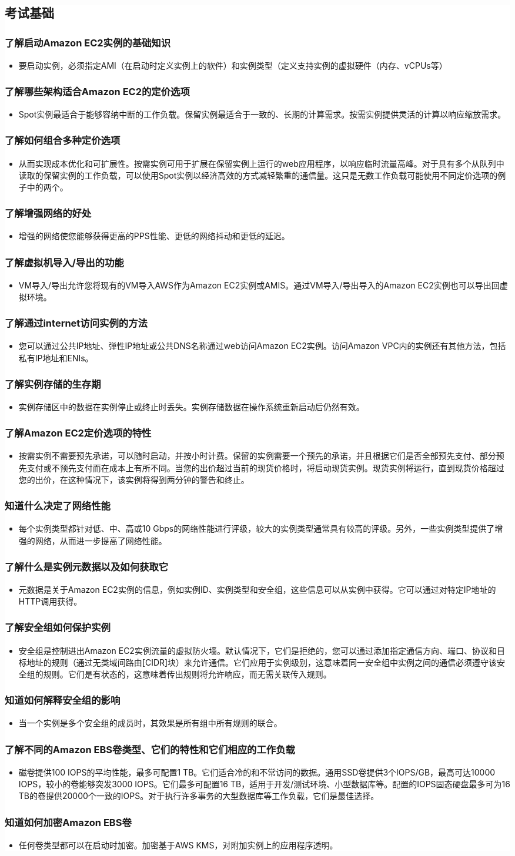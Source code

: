 ## 考试基础
### 了解启动Amazon EC2实例的基础知识
* 要启动实例，必须指定AMI（在启动时定义实例上的软件）和实例类型（定义支持实例的虚拟硬件（内存、vCPUs等）

### 了解哪些架构适合Amazon EC2的定价选项
* Spot实例最适合于能够容纳中断的工作负载。保留实例最适合于一致的、长期的计算需求。按需实例提供灵活的计算以响应缩放需求。

### 了解如何组合多种定价选项
* 从而实现成本优化和可扩展性。按需实例可用于扩展在保留实例上运行的web应用程序，以响应临时流量高峰。对于具有多个从队列中读取的保留实例的工作负载，可以使用Spot实例以经济高效的方式减轻繁重的通信量。这只是无数工作负载可能使用不同定价选项的例子中的两个。

### 了解增强网络的好处
* 增强的网络使您能够获得更高的PPS性能、更低的网络抖动和更低的延迟。

### 了解虚拟机导入/导出的功能
* VM导入/导出允许您将现有的VM导入AWS作为Amazon EC2实例或AMIS。通过VM导入/导出导入的Amazon EC2实例也可以导出回虚拟环境。

### 了解通过internet访问实例的方法
* 您可以通过公共IP地址、弹性IP地址或公共DNS名称通过web访问Amazon EC2实例。访问Amazon VPC内的实例还有其他方法，包括私有IP地址和ENIs。

### 了解实例存储的生存期
* 实例存储区中的数据在实例停止或终止时丢失。实例存储数据在操作系统重新启动后仍然有效。

### 了解Amazon EC2定价选项的特性
* 按需实例不需要预先承诺，可以随时启动，并按小时计费。保留的实例需要一个预先的承诺，并且根据它们是否全部预先支付、部分预先支付或不预先支付而在成本上有所不同。当您的出价超过当前的现货价格时，将启动现货实例。现货实例将运行，直到现货价格超过您的出价，在这种情况下，该实例将得到两分钟的警告和终止。

### 知道什么决定了网络性能
* 每个实例类型都针对低、中、高或10 Gbps的网络性能进行评级，较大的实例类型通常具有较高的评级。另外，一些实例类型提供了增强的网络，从而进一步提高了网络性能。

### 了解什么是实例元数据以及如何获取它
* 元数据是关于Amazon EC2实例的信息，例如实例ID、实例类型和安全组，这些信息可以从实例中获得。它可以通过对特定IP地址的HTTP调用获得。              

### 了解安全组如何保护实例
* 安全组是控制进出Amazon EC2实例流量的虚拟防火墙。默认情况下，它们是拒绝的，您可以通过添加指定通信方向、端口、协议和目标地址的规则（通过无类域间路由[CIDR]块）来允许通信。它们应用于实例级别，这意味着同一安全组中实例之间的通信必须遵守该安全组的规则。它们是有状态的，这意味着传出规则将允许响应，而无需关联传入规则。

### 知道如何解释安全组的影响
* 当一个实例是多个安全组的成员时，其效果是所有组中所有规则的联合。
### 了解不同的Amazon EBS卷类型、它们的特性和它们相应的工作负载
* 磁卷提供100 IOPS的平均性能，最多可配置1 TB。它们适合冷的和不常访问的数据。通用SSD卷提供3个IOPS/GB，最高可达10000 IOPS，较小的卷能够突发3000 IOPS。它们最多可配置16 TB，适用于开发/测试环境、小型数据库等。配置的IOPS固态硬盘最多可为16 TB的卷提供20000个一致的IOPS。对于执行许多事务的大型数据库等工作负载，它们是最佳选择。

### 知道如何加密Amazon EBS卷
* 任何卷类型都可以在启动时加密。加密基于AWS KMS，对附加实例上的应用程序透明。
